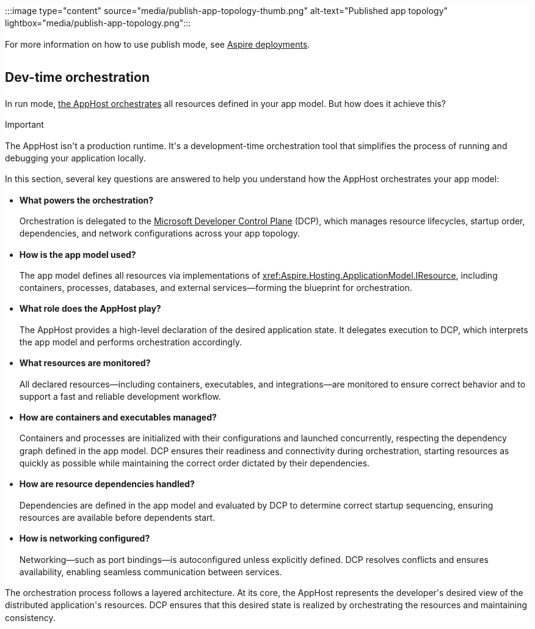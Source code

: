 

:::image type="content" source="media/publish-app-topology-thumb.png" alt-text="Published app topology" lightbox="media/publish-app-topology.png":::

For more information on how to use publish mode, see [Aspire deployments](../deployment/overview.md).

## Dev-time orchestration

In run mode, [the AppHost orchestrates](../fundamentals/app-host-overview.md) all resources defined in your app model. But how does it achieve this?

> [!IMPORTANT]
> The AppHost isn't a production runtime. It's a development-time orchestration tool that simplifies the process of running and debugging your application locally.

In this section, several key questions are answered to help you understand how the AppHost orchestrates your app model:

- **What powers the orchestration?**

  Orchestration is delegated to the [Microsoft Developer Control Plane](#developer-control-plane) (DCP), which manages resource lifecycles, startup order, dependencies, and network configurations across your app topology.

- **How is the app model used?**

  The app model defines all resources via implementations of <xref:Aspire.Hosting.ApplicationModel.IResource>, including containers, processes, databases, and external services—forming the blueprint for orchestration.

- **What role does the AppHost play?**

  The AppHost provides a high-level declaration of the desired application state. It delegates execution to DCP, which interprets the app model and performs orchestration accordingly.

- **What resources are monitored?**

  All declared resources—including containers, executables, and integrations—are monitored to ensure correct behavior and to support a fast and reliable development workflow.

- **How are containers and executables managed?**

  Containers and processes are initialized with their configurations and launched concurrently, respecting the dependency graph defined in the app model. DCP ensures their readiness and connectivity during orchestration, starting resources as quickly as possible while maintaining the correct order dictated by their dependencies.

- **How are resource dependencies handled?**

  Dependencies are defined in the app model and evaluated by DCP to determine correct startup sequencing, ensuring resources are available before dependents start.

- **How is networking configured?**

  Networking—such as port bindings—is autoconfigured unless explicitly defined. DCP resolves conflicts and ensures availability, enabling seamless communication between services.

The orchestration process follows a layered architecture. At its core, the AppHost represents the developer's desired view of the distributed application's resources. DCP ensures that this desired state is realized by orchestrating the resources and maintaining consistency.
